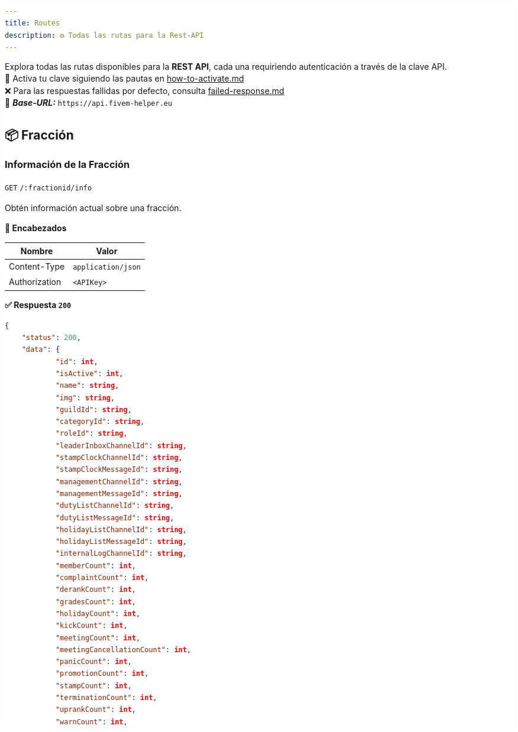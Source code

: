 ```yaml
---
title: Routes
description: ⚙️ Todas las rutas para la Rest-API
---
```


Explora todas las rutas disponibles para la **REST API**, cada una requiriendo autenticación a través de la clave API.  
🔑 Activa tu clave siguiendo las pautas en [how-to-activate.md](how-to-activate.md)  
❌ Para las respuestas fallidas por defecto, consulta [failed-response.md](failed-response.md)  
📝 _**Base-URL:**_ `https://api.fivem-helper.eu`


## 📦 Fracción

### Información de la Fracción
<span className='api-get'>`GET`</span> `/:fractionid/info`

Obtén información actual sobre una fracción.

**🧾 Encabezados**

| Nombre        | Valor              |
| ------------- | ------------------ |
| Content-Type  | `application/json` |
| Authorization | `<APIKey>`         |

**✅ Respuesta `200`**
```json
{
    "status": 200,
    "data": {
            "id": int,
            "isActive": int,
            "name": string,
            "img": string,
            "guildId": string,
            "categoryId": string,
            "roleId": string,
            "leaderInboxChannelId": string,
            "stampClockChannelId": string,
            "stampClockMessageId": string,
            "managementChannelId": string,
            "managementMessageId": string,
            "dutyListChannelId": string,
            "dutyListMessageId": string,
            "holidayListChannelId": string,
            "holidayListMessageId": string,
            "internalLogChannelId": string,
            "memberCount": int,
            "complaintCount": int,
            "derankCount": int,
            "gradesCount": int,
            "holidayCount": int,
            "kickCount": int,
            "meetingCount": int,
            "meetingCancellationCount": int,
            "panicCount": int,
            "promotionCount": int,
            "stampCount": int,
            "terminationCount": int,
            "uprankCount": int,
            "warnCount": int,
```
